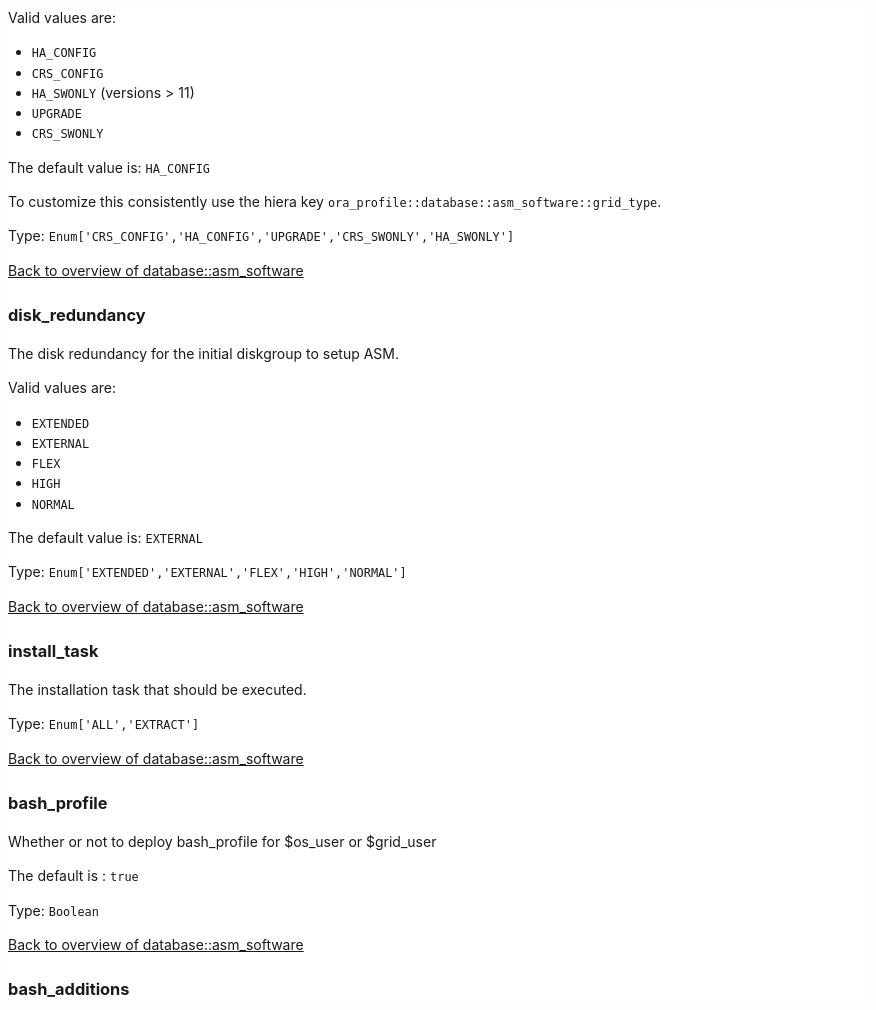Valid values are:
- `HA_CONFIG`
- `CRS_CONFIG`
- `HA_SWONLY`   (versions > 11)
- `UPGRADE`
- `CRS_SWONLY`

The default value is: `HA_CONFIG`

To customize this consistently use the hiera key `ora_profile::database::asm_software::grid_type`.

Type: `Enum['CRS_CONFIG','HA_CONFIG','UPGRADE','CRS_SWONLY','HA_SWONLY']`


[Back to overview of database::asm_software](#attributes)

### disk_redundancy<a name='database::asm_software_disk_redundancy'>

The disk redundancy for the initial diskgroup to setup ASM.

Valid values are:

- `EXTENDED`
- `EXTERNAL`
- `FLEX`
- `HIGH`
- `NORMAL`

The default value is: `EXTERNAL`

Type: `Enum['EXTENDED','EXTERNAL','FLEX','HIGH','NORMAL']`


[Back to overview of database::asm_software](#attributes)

### install_task<a name='database::asm_software_install_task'>

The installation task that should be executed.

Type: `Enum['ALL','EXTRACT']`


[Back to overview of database::asm_software](#attributes)

### bash_profile<a name='database::asm_software_bash_profile'>

Whether or not to deploy bash_profile for $os_user or $grid_user

The default is : `true`

Type: `Boolean`


[Back to overview of database::asm_software](#attributes)

### bash_additions<a name='database::asm_software_bash_additions'>
